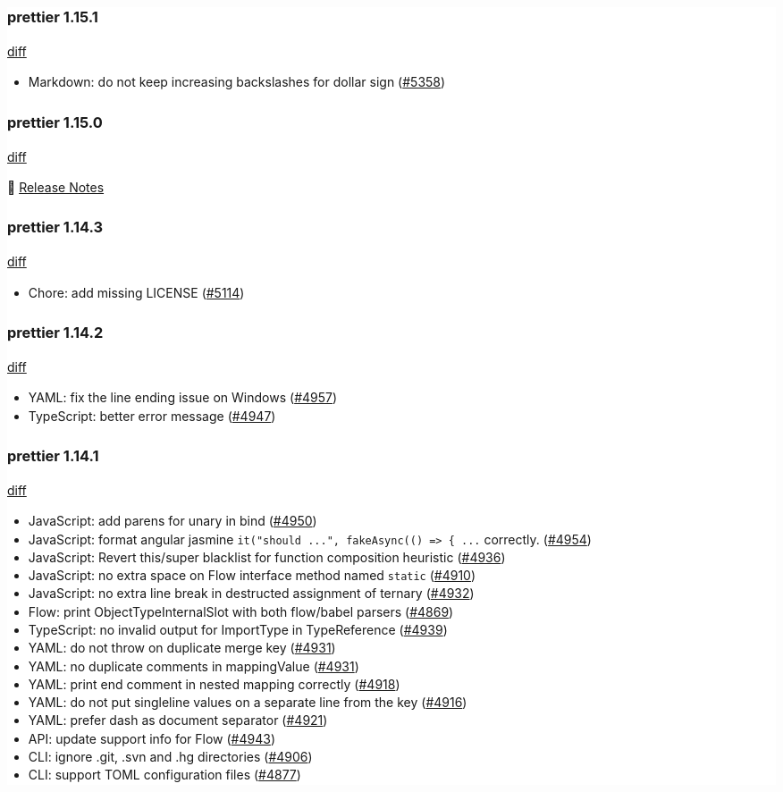 ### prettier 1.15.1

[diff](https://github.com/prettier/prettier/compare/1.15.0...1.15.1)

- Markdown: do not keep increasing backslashes for dollar sign ([#5358](https://github.com/prettier/prettier/pull/5358))

### prettier 1.15.0

[diff](https://github.com/prettier/prettier/compare/1.14.3...1.15.0)

🔗 [Release Notes](https://prettier.io/blog/2018/11/07/1.15.0.html)

### prettier 1.14.3

[diff](https://github.com/prettier/prettier/compare/1.14.2...1.14.3)

- Chore: add missing LICENSE ([#5114](https://github.com/prettier/prettier/pull/5114))

### prettier 1.14.2

[diff](https://github.com/prettier/prettier/compare/1.14.1...1.14.2)

- YAML: fix the line ending issue on Windows ([#4957](https://github.com/prettier/prettier/pull/4957))
- TypeScript: better error message ([#4947](https://github.com/prettier/prettier/pull/4947))

### prettier 1.14.1

[diff](https://github.com/prettier/prettier/compare/1.14.0...1.14.1)

- JavaScript: add parens for unary in bind ([#4950](https://github.com/prettier/prettier/pull/4950))
- JavaScript: format angular jasmine `it("should ...", fakeAsync(() => { ...` correctly. ([#4954](https://github.com/prettier/prettier/pull/4954))
- JavaScript: Revert this/super blacklist for function composition heuristic ([#4936](https://github.com/prettier/prettier/pull/4936))
- JavaScript: no extra space on Flow interface method named `static` ([#4910](https://github.com/prettier/prettier/pull/4910))
- JavaScript: no extra line break in destructed assignment of ternary ([#4932](https://github.com/prettier/prettier/pull/4932))
- Flow: print ObjectTypeInternalSlot with both flow/babel parsers ([#4869](https://github.com/prettier/prettier/pull/4869))
- TypeScript: no invalid output for ImportType in TypeReference ([#4939](https://github.com/prettier/prettier/pull/4939))
- YAML: do not throw on duplicate merge key ([#4931](https://github.com/prettier/prettier/pull/4931))
- YAML: no duplicate comments in mappingValue ([#4931](https://github.com/prettier/prettier/pull/4931))
- YAML: print end comment in nested mapping correctly ([#4918](https://github.com/prettier/prettier/pull/4918))
- YAML: do not put singleline values on a separate line from the key ([#4916](https://github.com/prettier/prettier/pull/4916))
- YAML: prefer dash as document separator ([#4921](https://github.com/prettier/prettier/pull/4921))
- API: update support info for Flow ([#4943](https://github.com/prettier/prettier/pull/4943))
- CLI: ignore .git, .svn and .hg directories ([#4906](https://github.com/prettier/prettier/pull/4906))
- CLI: support TOML configuration files ([#4877](https://github.com/prettier/prettier/pull/4877))
